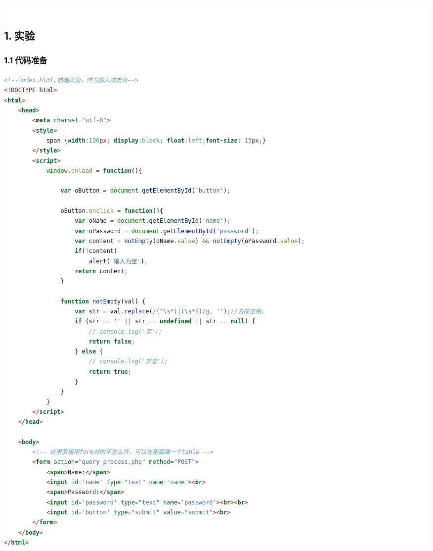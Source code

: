 <br>

## 1. 实验

### 1.1 代码准备

```html
<!--index.html,前端页面，作为输入攻击点-->
<!DOCTYPE html>
<html>
    <head>
        <meta charset="utf-8">
        <style>
            span {width:100px; display:block; float:left;font-size: 15px;}
        </style>
        <script>
            window.onload = function(){

                var oButton = document.getElementById('button');

                oButton.onclick = function(){
                    var oName = document.getElementById('name');
                    var oPassword = document.getElementById('password');
                    var content = notEmpty(oName.value) && notEmpty(oPassword.value);
                    if(!content)
                        alert('输入为空');
                    return content;
                }

                function notEmpty(val) {
                    var str = val.replace(/(^\s*)|(\s*$)/g, '');//去除空格;
                    if (str == '' || str == undefined || str == null) {
                        // console.log('空');
                        return false;
                    } else {
                        // console.log('非空');
                        return true;
                    }
                }
            }
        </script>
    </head>

    <body>
        <!-- 这里直接用form对的不怎么齐，可以在里面镶一个table -->
        <form action="query_process.php" method="POST">
            <span>Name:</span>
            <input id='name' type="text" name='name'><br>
            <span>Password:</span>
            <input id='password' type="text" name='password'><br><br>
            <input id='button' type="submit" value="submit"><br>
        </form>
    </body>
</html>
```
